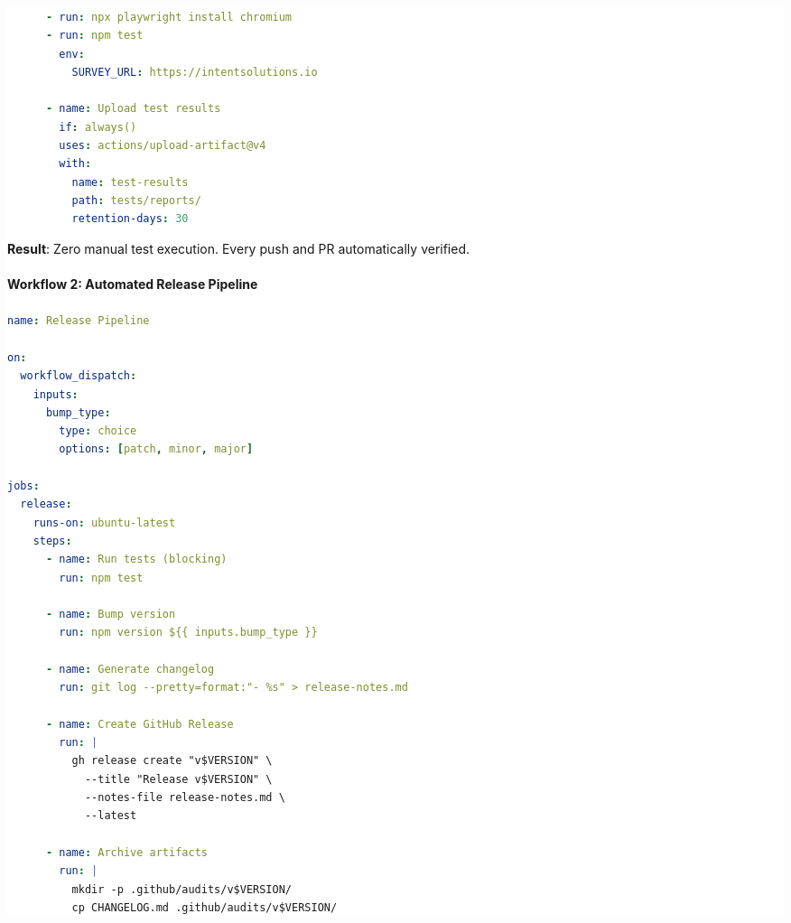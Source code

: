 ```yaml
      - run: npx playwright install chromium
      - run: npm test
        env:
          SURVEY_URL: https://intentsolutions.io

      - name: Upload test results
        if: always()
        uses: actions/upload-artifact@v4
        with:
          name: test-results
          path: tests/reports/
          retention-days: 30
```

**Result**: Zero manual test execution. Every push and PR automatically verified.

#### Workflow 2: Automated Release Pipeline
```yaml
name: Release Pipeline

on:
  workflow_dispatch:
    inputs:
      bump_type:
        type: choice
        options: [patch, minor, major]

jobs:
  release:
    runs-on: ubuntu-latest
    steps:
      - name: Run tests (blocking)
        run: npm test

      - name: Bump version
        run: npm version ${{ inputs.bump_type }}

      - name: Generate changelog
        run: git log --pretty=format:"- %s" > release-notes.md

      - name: Create GitHub Release
        run: |
          gh release create "v$VERSION" \
            --title "Release v$VERSION" \
            --notes-file release-notes.md \
            --latest

      - name: Archive artifacts
        run: |
          mkdir -p .github/audits/v$VERSION/
          cp CHANGELOG.md .github/audits/v$VERSION/
```
